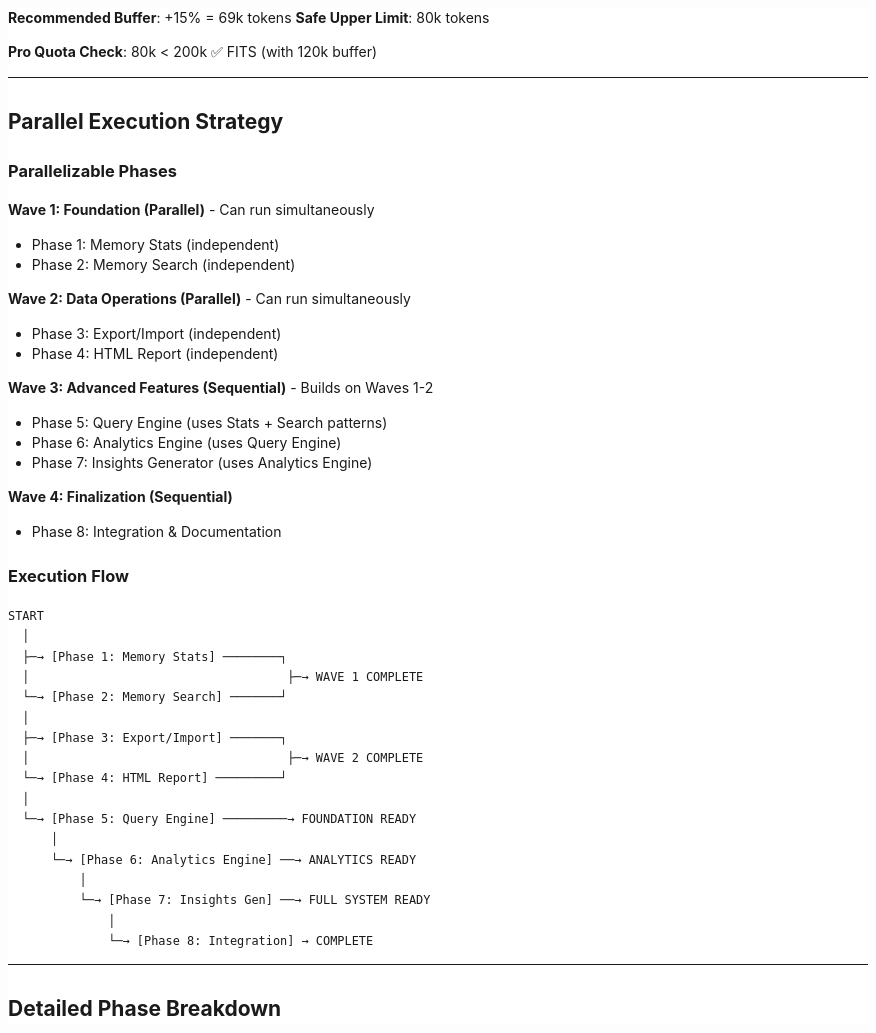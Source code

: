 **Recommended Buffer**: +15% = 69k tokens
**Safe Upper Limit**: 80k tokens

**Pro Quota Check**: 80k < 200k ✅ FITS (with 120k buffer)

---

## Parallel Execution Strategy

### Parallelizable Phases

**Wave 1: Foundation (Parallel)** - Can run simultaneously
- Phase 1: Memory Stats (independent)
- Phase 2: Memory Search (independent)

**Wave 2: Data Operations (Parallel)** - Can run simultaneously
- Phase 3: Export/Import (independent)
- Phase 4: HTML Report (independent)

**Wave 3: Advanced Features (Sequential)** - Builds on Waves 1-2
- Phase 5: Query Engine (uses Stats + Search patterns)
- Phase 6: Analytics Engine (uses Query Engine)
- Phase 7: Insights Generator (uses Analytics Engine)

**Wave 4: Finalization (Sequential)**
- Phase 8: Integration & Documentation

### Execution Flow

```
START
  │
  ├─→ [Phase 1: Memory Stats] ────────┐
  │                                    ├─→ WAVE 1 COMPLETE
  └─→ [Phase 2: Memory Search] ───────┘
  │
  ├─→ [Phase 3: Export/Import] ───────┐
  │                                    ├─→ WAVE 2 COMPLETE
  └─→ [Phase 4: HTML Report] ─────────┘
  │
  └─→ [Phase 5: Query Engine] ─────────→ FOUNDATION READY
      │
      └─→ [Phase 6: Analytics Engine] ──→ ANALYTICS READY
          │
          └─→ [Phase 7: Insights Gen] ──→ FULL SYSTEM READY
              │
              └─→ [Phase 8: Integration] → COMPLETE
```

---

## Detailed Phase Breakdown
